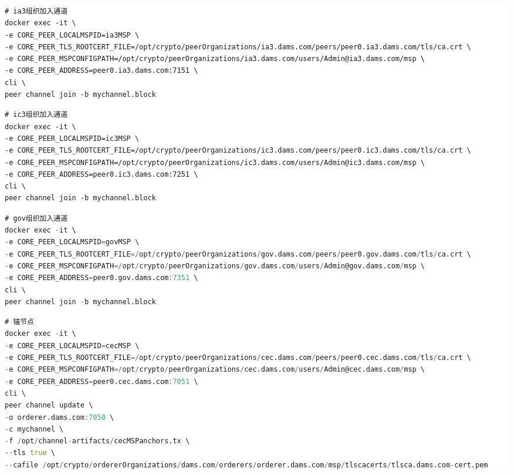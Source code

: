 ```dd
# ia3组织加入通道
docker exec -it \
-e CORE_PEER_LOCALMSPID=ia3MSP \
-e CORE_PEER_TLS_ROOTCERT_FILE=/opt/crypto/peerOrganizations/ia3.dams.com/peers/peer0.ia3.dams.com/tls/ca.crt \
-e CORE_PEER_MSPCONFIGPATH=/opt/crypto/peerOrganizations/ia3.dams.com/users/Admin@ia3.dams.com/msp \
-e CORE_PEER_ADDRESS=peer0.ia3.dams.com:7151 \
cli \
peer channel join -b mychannel.block
```

```ss
# ic3组织加入通道
docker exec -it \
-e CORE_PEER_LOCALMSPID=ic3MSP \
-e CORE_PEER_TLS_ROOTCERT_FILE=/opt/crypto/peerOrganizations/ic3.dams.com/peers/peer0.ic3.dams.com/tls/ca.crt \
-e CORE_PEER_MSPCONFIGPATH=/opt/crypto/peerOrganizations/ic3.dams.com/users/Admin@ic3.dams.com/msp \
-e CORE_PEER_ADDRESS=peer0.ic3.dams.com:7251 \
cli \
peer channel join -b mychannel.block
```

```d
# gov组织加入通道
docker exec -it \
-e CORE_PEER_LOCALMSPID=govMSP \
-e CORE_PEER_TLS_ROOTCERT_FILE=/opt/crypto/peerOrganizations/gov.dams.com/peers/peer0.gov.dams.com/tls/ca.crt \
-e CORE_PEER_MSPCONFIGPATH=/opt/crypto/peerOrganizations/gov.dams.com/users/Admin@gov.dams.com/msp \
-e CORE_PEER_ADDRESS=peer0.gov.dams.com:7351 \
cli \
peer channel join -b mychannel.block
```

```d
# 锚节点
docker exec -it \
-e CORE_PEER_LOCALMSPID=cecMSP \
-e CORE_PEER_TLS_ROOTCERT_FILE=/opt/crypto/peerOrganizations/cec.dams.com/peers/peer0.cec.dams.com/tls/ca.crt \
-e CORE_PEER_MSPCONFIGPATH=/opt/crypto/peerOrganizations/cec.dams.com/users/Admin@cec.dams.com/msp \
-e CORE_PEER_ADDRESS=peer0.cec.dams.com:7051 \
cli \
peer channel update \
-o orderer.dams.com:7050 \
-c mychannel \
-f /opt/channel-artifacts/cecMSPanchors.tx \
--tls true \
--cafile /opt/crypto/ordererOrganizations/dams.com/orderers/orderer.dams.com/msp/tlscacerts/tlsca.dams.com-cert.pem
```
